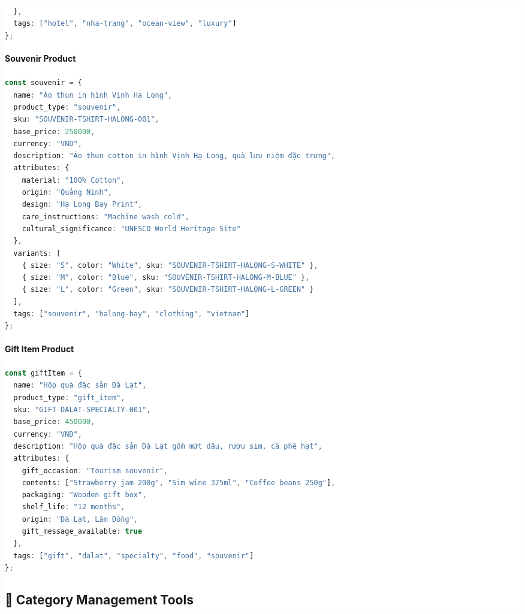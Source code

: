 ```typescript
  },
  tags: ["hotel", "nha-trang", "ocean-view", "luxury"]
};
```

#### Souvenir Product
```typescript
const souvenir = {
  name: "Áo thun in hình Vịnh Hạ Long",
  product_type: "souvenir",
  sku: "SOUVENIR-TSHIRT-HALONG-001",
  base_price: 250000,
  currency: "VND",
  description: "Áo thun cotton in hình Vịnh Hạ Long, quà lưu niệm đặc trưng",
  attributes: {
    material: "100% Cotton",
    origin: "Quảng Ninh",
    design: "Hạ Long Bay Print",
    care_instructions: "Machine wash cold",
    cultural_significance: "UNESCO World Heritage Site"
  },
  variants: [
    { size: "S", color: "White", sku: "SOUVENIR-TSHIRT-HALONG-S-WHITE" },
    { size: "M", color: "Blue", sku: "SOUVENIR-TSHIRT-HALONG-M-BLUE" },
    { size: "L", color: "Green", sku: "SOUVENIR-TSHIRT-HALONG-L-GREEN" }
  ],
  tags: ["souvenir", "halong-bay", "clothing", "vietnam"]
};
```

#### Gift Item Product
```typescript
const giftItem = {
  name: "Hộp quà đặc sản Đà Lạt",
  product_type: "gift_item",
  sku: "GIFT-DALAT-SPECIALTY-001",
  base_price: 450000,
  currency: "VND",
  description: "Hộp quà đặc sản Đà Lạt gồm mứt dâu, rượu sim, cà phê hạt",
  attributes: {
    gift_occasion: "Tourism souvenir",
    contents: ["Strawberry jam 200g", "Sim wine 375ml", "Coffee beans 250g"],
    packaging: "Wooden gift box",
    shelf_life: "12 months",
    origin: "Đà Lạt, Lâm Đồng",
    gift_message_available: true
  },
  tags: ["gift", "dalat", "specialty", "food", "souvenir"]
};
```

## 📂 Category Management Tools
